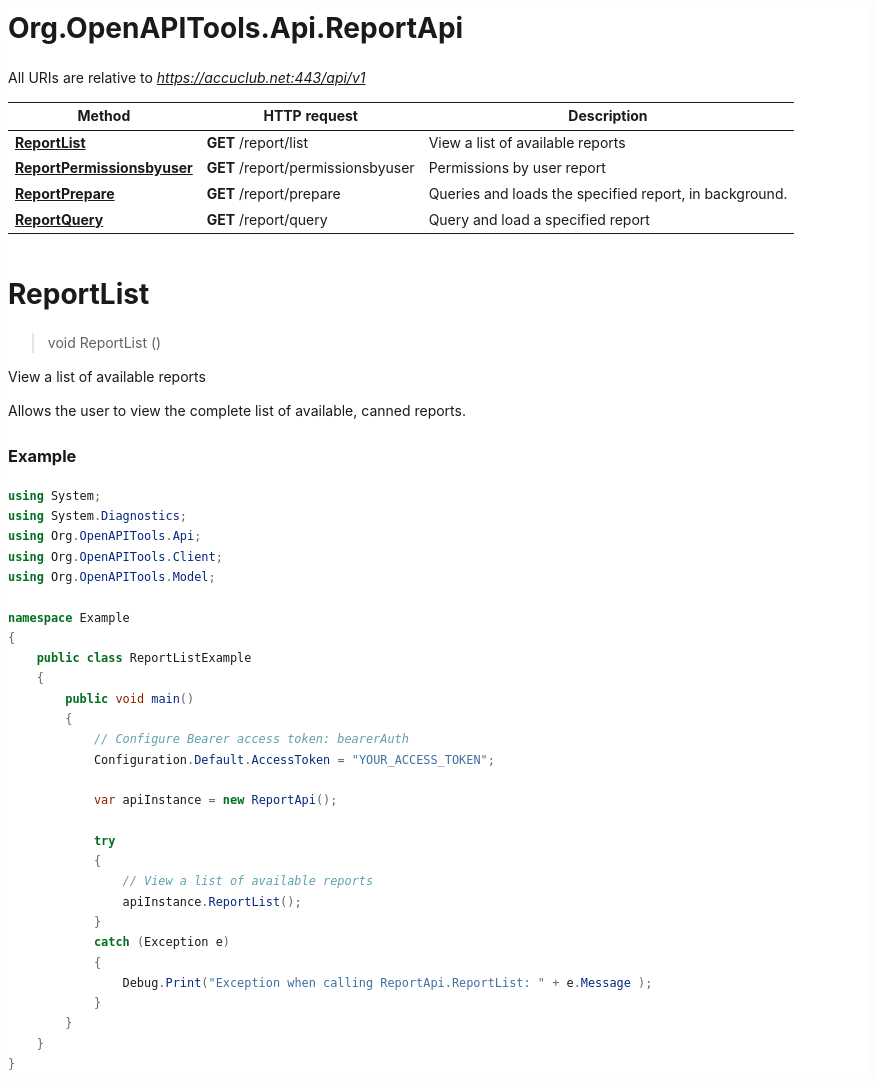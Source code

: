 # Org.OpenAPITools.Api.ReportApi

All URIs are relative to *https://accuclub.net:443/api/v1*

Method | HTTP request | Description
------------- | ------------- | -------------
[**ReportList**](ReportApi.md#reportlist) | **GET** /report/list | View a list of available reports
[**ReportPermissionsbyuser**](ReportApi.md#reportpermissionsbyuser) | **GET** /report/permissionsbyuser | Permissions by user report
[**ReportPrepare**](ReportApi.md#reportprepare) | **GET** /report/prepare | Queries and loads the specified report, in background.
[**ReportQuery**](ReportApi.md#reportquery) | **GET** /report/query | Query and load a specified report


<a name="reportlist"></a>
# **ReportList**
> void ReportList ()

View a list of available reports

Allows the user to view the complete list of available, canned reports.

### Example
```csharp
using System;
using System.Diagnostics;
using Org.OpenAPITools.Api;
using Org.OpenAPITools.Client;
using Org.OpenAPITools.Model;

namespace Example
{
    public class ReportListExample
    {
        public void main()
        {
            // Configure Bearer access token: bearerAuth
            Configuration.Default.AccessToken = "YOUR_ACCESS_TOKEN";

            var apiInstance = new ReportApi();

            try
            {
                // View a list of available reports
                apiInstance.ReportList();
            }
            catch (Exception e)
            {
                Debug.Print("Exception when calling ReportApi.ReportList: " + e.Message );
            }
        }
    }
}
```
